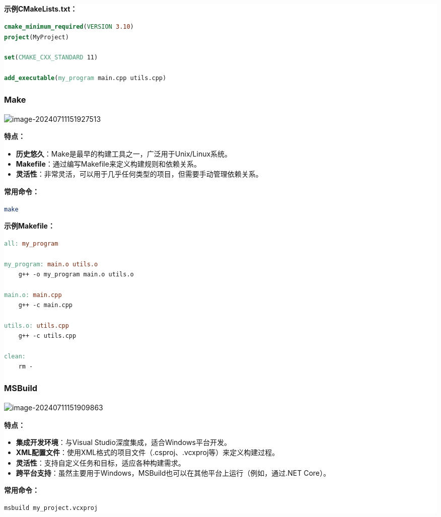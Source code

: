 **示例CMakeLists.txt：**
```cmake
cmake_minimum_required(VERSION 3.10)
project(MyProject)

set(CMAKE_CXX_STANDARD 11)

add_executable(my_program main.cpp utils.cpp)
```

### Make

![image-20240711151927513](https://blog-imges-1313931661.cos.ap-nanjing.myqcloud.com/image-20240711151927513.png)

**特点：**
- **历史悠久**：Make是最早的构建工具之一，广泛用于Unix/Linux系统。
- **Makefile**：通过编写Makefile来定义构建规则和依赖关系。
- **灵活性**：非常灵活，可以用于几乎任何类型的项目，但需要手动管理依赖关系。

**常用命令：**
```bash
make
```

**示例Makefile：**
```makefile
all: my_program

my_program: main.o utils.o
    g++ -o my_program main.o utils.o

main.o: main.cpp
    g++ -c main.cpp

utils.o: utils.cpp
    g++ -c utils.cpp

clean:
    rm -
```



### MSBuild

![image-20240711151909863](https://blog-imges-1313931661.cos.ap-nanjing.myqcloud.com/image-20240711151909863.png)

**特点：**
- **集成开发环境**：与Visual Studio深度集成，适合Windows平台开发。
- **XML配置文件**：使用XML格式的项目文件（.csproj、.vcxproj等）来定义构建过程。
- **灵活性**：支持自定义任务和目标，适应各种构建需求。
- **跨平台支持**：虽然主要用于Windows，MSBuild也可以在其他平台上运行（例如，通过.NET Core）。

**常用命令：**
```bash
msbuild my_project.vcxproj
```

